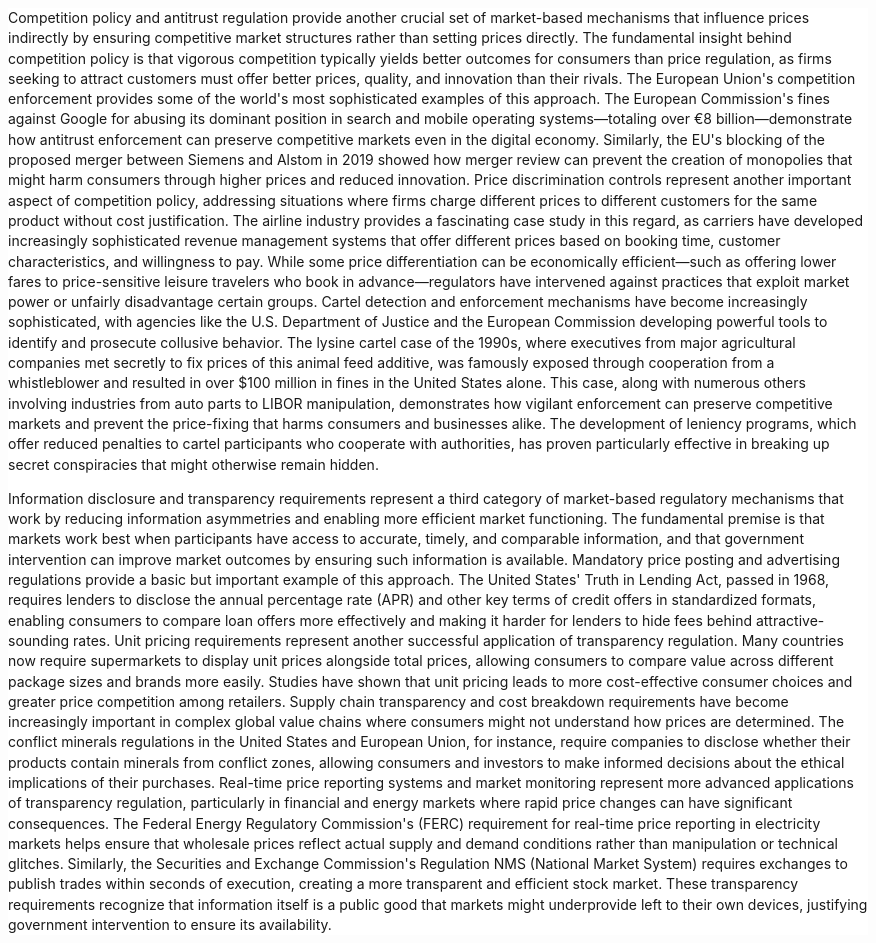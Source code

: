 Competition policy and antitrust regulation provide another crucial set of market-based mechanisms that influence prices indirectly by ensuring competitive market structures rather than setting prices directly. The fundamental insight behind competition policy is that vigorous competition typically yields better outcomes for consumers than price regulation, as firms seeking to attract customers must offer better prices, quality, and innovation than their rivals. The European Union's competition enforcement provides some of the world's most sophisticated examples of this approach. The European Commission's fines against Google for abusing its dominant position in search and mobile operating systems—totaling over €8 billion—demonstrate how antitrust enforcement can preserve competitive markets even in the digital economy. Similarly, the EU's blocking of the proposed merger between Siemens and Alstom in 2019 showed how merger review can prevent the creation of monopolies that might harm consumers through higher prices and reduced innovation. Price discrimination controls represent another important aspect of competition policy, addressing situations where firms charge different prices to different customers for the same product without cost justification. The airline industry provides a fascinating case study in this regard, as carriers have developed increasingly sophisticated revenue management systems that offer different prices based on booking time, customer characteristics, and willingness to pay. While some price differentiation can be economically efficient—such as offering lower fares to price-sensitive leisure travelers who book in advance—regulators have intervened against practices that exploit market power or unfairly disadvantage certain groups. Cartel detection and enforcement mechanisms have become increasingly sophisticated, with agencies like the U.S. Department of Justice and the European Commission developing powerful tools to identify and prosecute collusive behavior. The lysine cartel case of the 1990s, where executives from major agricultural companies met secretly to fix prices of this animal feed additive, was famously exposed through cooperation from a whistleblower and resulted in over $100 million in fines in the United States alone. This case, along with numerous others involving industries from auto parts to LIBOR manipulation, demonstrates how vigilant enforcement can preserve competitive markets and prevent the price-fixing that harms consumers and businesses alike. The development of leniency programs, which offer reduced penalties to cartel participants who cooperate with authorities, has proven particularly effective in breaking up secret conspiracies that might otherwise remain hidden.

Information disclosure and transparency requirements represent a third category of market-based regulatory mechanisms that work by reducing information asymmetries and enabling more efficient market functioning. The fundamental premise is that markets work best when participants have access to accurate, timely, and comparable information, and that government intervention can improve market outcomes by ensuring such information is available. Mandatory price posting and advertising regulations provide a basic but important example of this approach. The United States' Truth in Lending Act, passed in 1968, requires lenders to disclose the annual percentage rate (APR) and other key terms of credit offers in standardized formats, enabling consumers to compare loan offers more effectively and making it harder for lenders to hide fees behind attractive-sounding rates. Unit pricing requirements represent another successful application of transparency regulation. Many countries now require supermarkets to display unit prices alongside total prices, allowing consumers to compare value across different package sizes and brands more easily. Studies have shown that unit pricing leads to more cost-effective consumer choices and greater price competition among retailers. Supply chain transparency and cost breakdown requirements have become increasingly important in complex global value chains where consumers might not understand how prices are determined. The conflict minerals regulations in the United States and European Union, for instance, require companies to disclose whether their products contain minerals from conflict zones, allowing consumers and investors to make informed decisions about the ethical implications of their purchases. Real-time price reporting systems and market monitoring represent more advanced applications of transparency regulation, particularly in financial and energy markets where rapid price changes can have significant consequences. The Federal Energy Regulatory Commission's (FERC) requirement for real-time price reporting in electricity markets helps ensure that wholesale prices reflect actual supply and demand conditions rather than manipulation or technical glitches. Similarly, the Securities and Exchange Commission's Regulation NMS (National Market System) requires exchanges to publish trades within seconds of execution, creating a more transparent and efficient stock market. These transparency requirements recognize that information itself is a public good that markets might underprovide left to their own devices, justifying government intervention to ensure its availability.
